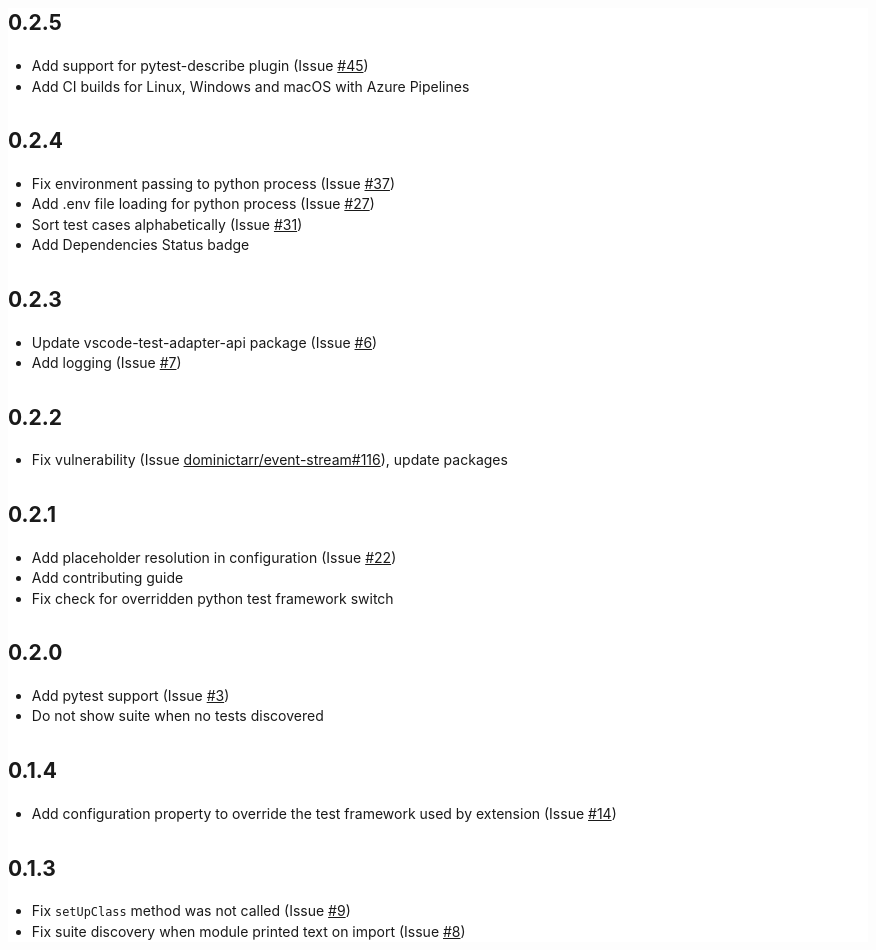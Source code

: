## 0.2.5

* Add support for pytest-describe plugin (Issue [#45](https://github.com/kondratyev-nv/vscode-python-test-adapter/issues/45))
* Add CI builds for Linux, Windows and macOS with Azure Pipelines

## 0.2.4

* Fix environment passing to python process (Issue [#37](https://github.com/kondratyev-nv/vscode-python-test-adapter/issues/37))
* Add .env file loading for python process (Issue [#27](https://github.com/kondratyev-nv/vscode-python-test-adapter/issues/27))
* Sort test cases alphabetically (Issue [#31](https://github.com/kondratyev-nv/vscode-python-test-adapter/issues/31))
* Add Dependencies Status badge

## 0.2.3

* Update vscode-test-adapter-api package (Issue [#6](https://github.com/kondratyev-nv/vscode-python-test-adapter/issues/6))
* Add logging (Issue [#7](https://github.com/kondratyev-nv/vscode-python-test-adapter/issues/7))

## 0.2.2

* Fix vulnerability (Issue [dominictarr/event-stream#116](https://github.com/dominictarr/event-stream/issues/116)), update packages

## 0.2.1

* Add placeholder resolution in configuration (Issue [#22](https://github.com/kondratyev-nv/vscode-python-test-adapter/issues/22))
* Add contributing guide
* Fix check for overridden python test framework switch

## 0.2.0

* Add pytest support (Issue [#3](https://github.com/kondratyev-nv/vscode-python-test-adapter/issues/3))
* Do not show suite when no tests discovered

## 0.1.4

* Add configuration property to override the test framework used by extension (Issue [#14](https://github.com/kondratyev-nv/vscode-python-test-adapter/issues/14))

## 0.1.3

* Fix `setUpClass` method was not called (Issue [#9](https://github.com/kondratyev-nv/vscode-python-test-adapter/issues/9))
* Fix suite discovery when module printed text on import (Issue [#8](https://github.com/kondratyev-nv/vscode-python-test-adapter/issues/8))
